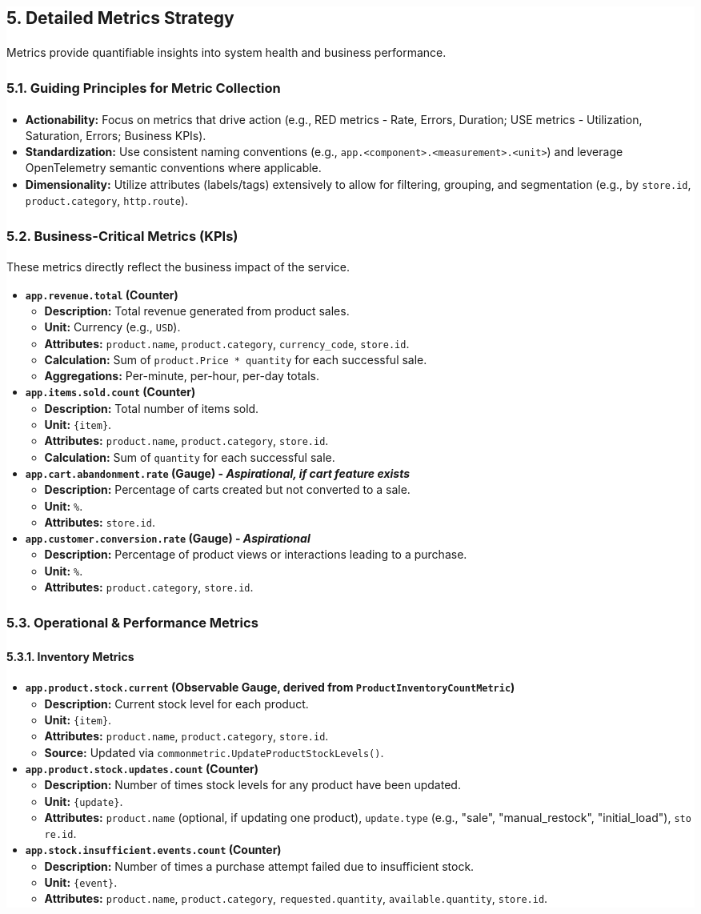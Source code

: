 ## 5. Detailed Metrics Strategy

Metrics provide quantifiable insights into system health and business performance.

### 5.1. Guiding Principles for Metric Collection
*   **Actionability:** Focus on metrics that drive action (e.g., RED metrics - Rate, Errors, Duration; USE metrics - Utilization, Saturation, Errors; Business KPIs).
*   **Standardization:** Use consistent naming conventions (e.g., `app.<component>.<measurement>.<unit>`) and leverage OpenTelemetry semantic conventions where applicable.
*   **Dimensionality:** Utilize attributes (labels/tags) extensively to allow for filtering, grouping, and segmentation (e.g., by `store.id`, `product.category`, `http.route`).

### 5.2. Business-Critical Metrics (KPIs)
These metrics directly reflect the business impact of the service.

*   **`app.revenue.total` (Counter)**
    *   **Description:** Total revenue generated from product sales.
    *   **Unit:** Currency (e.g., `USD`).
    *   **Attributes:** `product.name`, `product.category`, `currency_code`, `store.id`.
    *   **Calculation:** Sum of `product.Price * quantity` for each successful sale.
    *   **Aggregations:** Per-minute, per-hour, per-day totals.
*   **`app.items.sold.count` (Counter)**
    *   **Description:** Total number of items sold.
    *   **Unit:** `{item}`.
    *   **Attributes:** `product.name`, `product.category`, `store.id`.
    *   **Calculation:** Sum of `quantity` for each successful sale.
*   **`app.cart.abandonment.rate` (Gauge) - *Aspirational, if cart feature exists***
    *   **Description:** Percentage of carts created but not converted to a sale.
    *   **Unit:** `%`.
    *   **Attributes:** `store.id`.
*   **`app.customer.conversion.rate` (Gauge) - *Aspirational***
    *   **Description:** Percentage of product views or interactions leading to a purchase.
    *   **Unit:** `%`.
    *   **Attributes:** `product.category`, `store.id`.

### 5.3. Operational & Performance Metrics

#### 5.3.1. Inventory Metrics
*   **`app.product.stock.current` (Observable Gauge, derived from `ProductInventoryCountMetric`)**
    *   **Description:** Current stock level for each product.
    *   **Unit:** `{item}`.
    *   **Attributes:** `product.name`, `product.category`, `store.id`.
    *   **Source:** Updated via `commonmetric.UpdateProductStockLevels()`.
*   **`app.product.stock.updates.count` (Counter)**
    *   **Description:** Number of times stock levels for any product have been updated.
    *   **Unit:** `{update}`.
    *   **Attributes:** `product.name` (optional, if updating one product), `update.type` (e.g., "sale", "manual_restock", "initial_load"), `store.id`.
*   **`app.stock.insufficient.events.count` (Counter)**
    *   **Description:** Number of times a purchase attempt failed due to insufficient stock.
    *   **Unit:** `{event}`.
    *   **Attributes:** `product.name`, `product.category`, `requested.quantity`, `available.quantity`, `store.id`.
